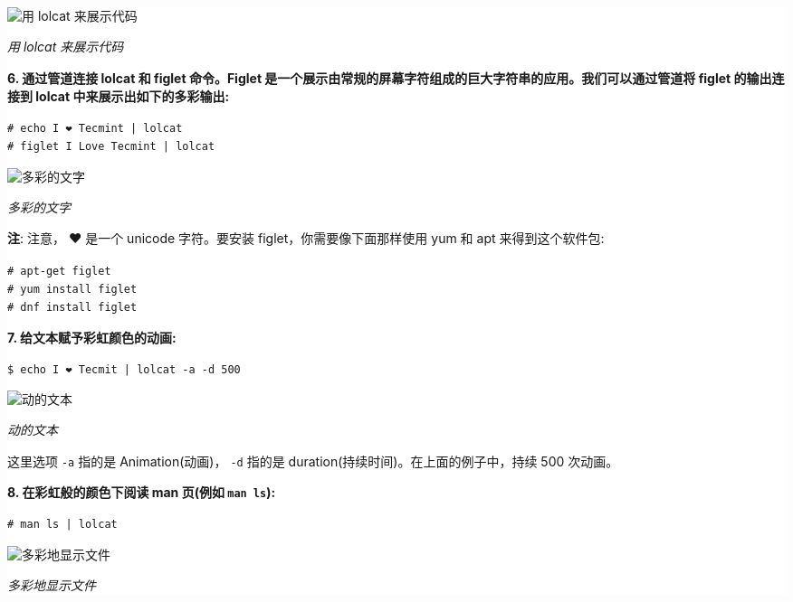 ![用 lolcat 来展示代码](/data/attachment/album/201507/12/233821mjgssa2sh8j08xhx.png)


*用 lolcat 来展示代码*


**6. 通过管道连接 lolcat 和 figlet 命令。Figlet 是一个展示由常规的屏幕字符组成的巨大字符串的应用。我们可以通过管道将 figlet 的输出连接到 lolcat 中来展示出如下的多彩输出:**



```
# echo I ❤ Tecmint | lolcat
# figlet I Love Tecmint | lolcat

```

![多彩的文字](/data/attachment/album/201507/12/233822gjm7mvsxyag7qgj3.png)


*多彩的文字*


**注**: 注意， ❤ 是一个 unicode 字符。要安装 figlet，你需要像下面那样使用 yum 和 apt 来得到这个软件包:



```
# apt-get figlet 
# yum install figlet 
# dnf install figlet

```

**7. 给文本赋予彩虹颜色的动画:**



```
$ echo I ❤ Tecmit | lolcat -a -d 500

```

![动的文本](/data/attachment/album/201507/12/233823jehnp3kpni8z9pzm.gif)


*动的文本*


这里选项 `-a` 指的是 Animation(动画)， `-d` 指的是 duration(持续时间)。在上面的例子中，持续 500 次动画。


**8. 在彩虹般的颜色下阅读 man 页(例如 `man ls`):**



```
# man ls | lolcat

```

![多彩地显示文件](/data/attachment/album/201507/12/233824jka0omoajr6o0mj6.png)


*多彩地显示文件*

